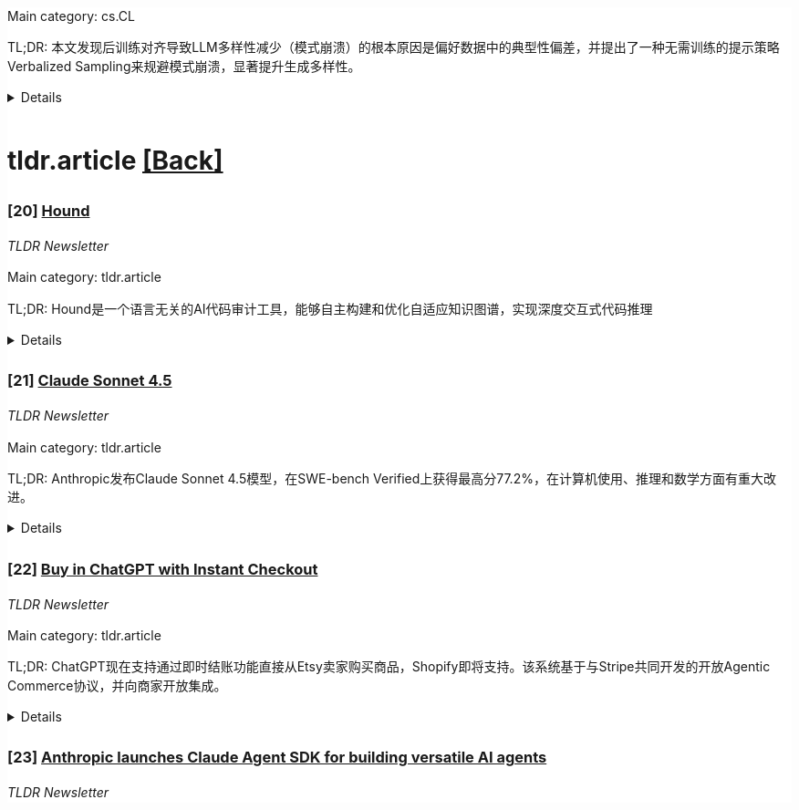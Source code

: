 Main category: cs.CL

TL;DR: 本文发现后训练对齐导致LLM多样性减少（模式崩溃）的根本原因是偏好数据中的典型性偏差，并提出了一种无需训练的提示策略Verbalized Sampling来规避模式崩溃，显著提升生成多样性。


<details><summary>Details</summary></details>


<div id='tldr.article'></div>

# tldr.article [[Back]](#toc)

### [20] [Hound](https://tracking.tldrnewsletter.com/CL0/https:%2F%2Fgithub.com%2Fscabench-org%2Fhound%3Futm_source=tldrinfosec/1/010001999abbcf43-ef0b5066-139d-4a08-bd77-fd2075b6dcb2-000000/aJqOpixVc7OwvtMB4S96DgH1tRCMhf_GaqVmaHrMrbU=424)
*TLDR Newsletter*

Main category: tldr.article

TL;DR: Hound是一个语言无关的AI代码审计工具，能够自主构建和优化自适应知识图谱，实现深度交互式代码推理


<details><summary>Details</summary></details>


### [21] [Claude Sonnet 4.5](https://tracking.tldrnewsletter.com/CL0/https:%2F%2Fwww.anthropic.com%2Fnews%2Fclaude-sonnet-4-5%3Futm_source=tldrai/1/010001999ac47d96-043df198-1aee-48d0-8a28-ba63b6a649f7-000000/y483xnAb_fDwfXqK1JLbum92Ea-0Vpfb1KtvPBB_3x4=424)
*TLDR Newsletter*

Main category: tldr.article

TL;DR: Anthropic发布Claude Sonnet 4.5模型，在SWE-bench Verified上获得最高分77.2%，在计算机使用、推理和数学方面有重大改进。


<details><summary>Details</summary></details>


### [22] [Buy in ChatGPT with Instant Checkout](https://tracking.tldrnewsletter.com/CL0/https:%2F%2Flinks.tldrnewsletter.com%2FUMuH0M/1/010001999ac47d96-043df198-1aee-48d0-8a28-ba63b6a649f7-000000/RKrwqPF9rj2RNNraKGH9QDJ5Y16JxNZrc9mus1LZUiA=424)
*TLDR Newsletter*

Main category: tldr.article

TL;DR: ChatGPT现在支持通过即时结账功能直接从Etsy卖家购买商品，Shopify即将支持。该系统基于与Stripe共同开发的开放Agentic Commerce协议，并向商家开放集成。


<details><summary>Details</summary></details>


### [23] [Anthropic launches Claude Agent SDK for building versatile AI agents](https://tracking.tldrnewsletter.com/CL0/https:%2F%2Fwww.anthropic.com%2Fengineering%2Fbuilding-agents-with-the-claude-agent-sdk%3Futm_source=tldrai/1/010001999ac47d96-043df198-1aee-48d0-8a28-ba63b6a649f7-000000/b-ghmU8CZ6TG6x5xHvk3XUDv61Zv7rL_w0S9yeA8dx4=424)
*TLDR Newsletter*
